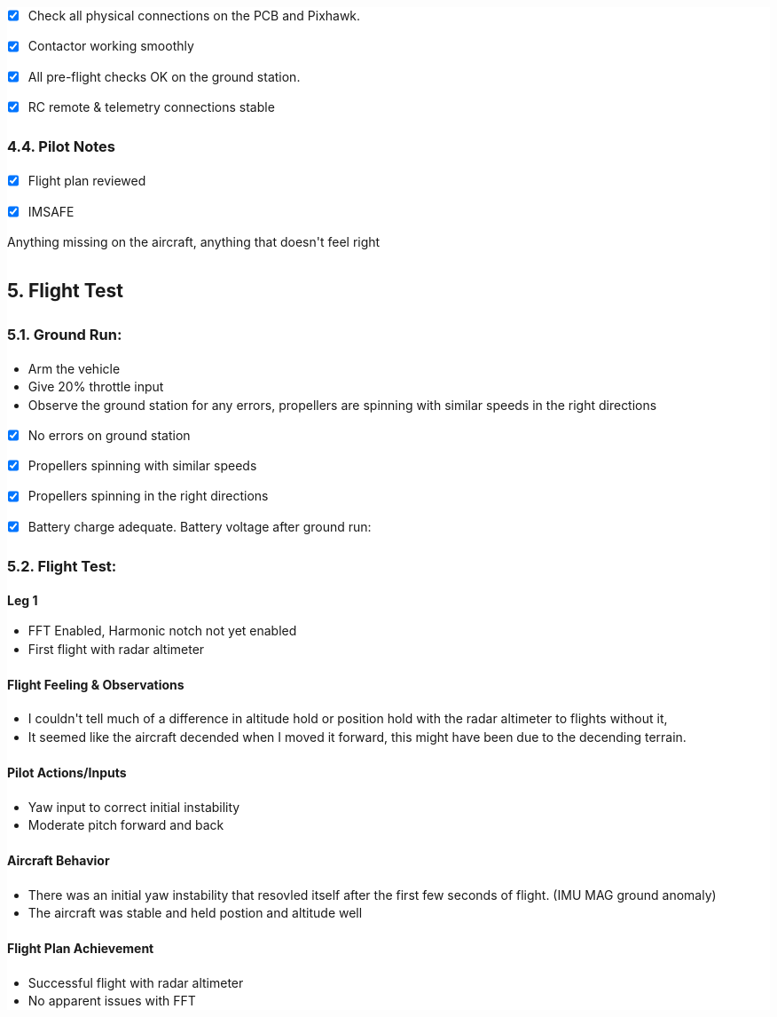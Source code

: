 - [x] Check all physical connections on the PCB and Pixhawk.

- [x] Contactor working smoothly

- [x] All pre-flight checks OK on the ground station.

- [x] RC remote & telemetry connections stable

### 4.4. Pilot Notes

- [x] Flight plan reviewed

- [x] IMSAFE 
 
Anything missing on the aircraft, anything that doesn't feel right

## 5. Flight Test

### 5.1. Ground Run:
- Arm the vehicle
- Give 20% throttle input
- Observe the ground station for any errors, propellers are spinning with similar speeds in the right directions

- [x] No errors on ground station

- [x] Propellers spinning with similar speeds

- [x] Propellers spinning in the right directions

- [x] Battery charge adequate. Battery voltage after ground run: 

### 5.2. Flight Test:

**Leg 1**
- FFT Enabled, Harmonic notch not yet enabled
- First flight with radar altimeter

#### Flight Feeling & Observations
- I couldn't tell much of a difference in altitude hold or position hold with the radar altimeter to flights without it,
- It seemed like the aircraft decended when I moved it forward, this might have been due to the decending terrain.

#### Pilot Actions/Inputs
- Yaw input to correct initial instability
- Moderate pitch forward and back

#### Aircraft Behavior
- There was an initial yaw instability that resovled itself after the first few seconds of flight. (IMU MAG ground anomaly)
- The aircraft was stable and held postion and altitude well

#### Flight Plan Achievement
- Successful flight with radar altimeter
- No apparent issues with FFT
